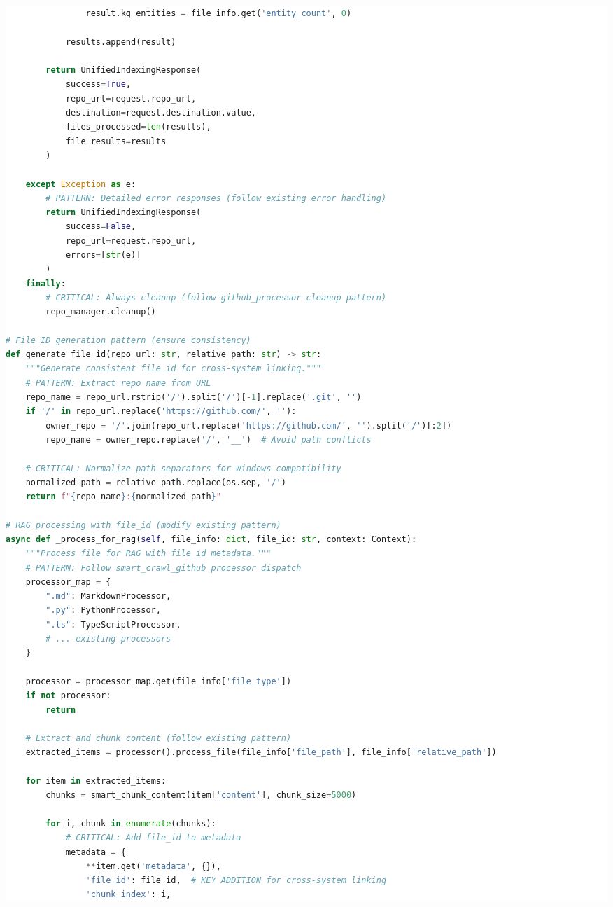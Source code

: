 ```python
                result.kg_entities = file_info.get('entity_count', 0)
            
            results.append(result)
        
        return UnifiedIndexingResponse(
            success=True,
            repo_url=request.repo_url,
            destination=request.destination.value,
            files_processed=len(results),
            file_results=results
        )
    
    except Exception as e:
        # PATTERN: Detailed error responses (follow existing error handling)
        return UnifiedIndexingResponse(
            success=False, 
            repo_url=request.repo_url,
            errors=[str(e)]
        )
    finally:
        # CRITICAL: Always cleanup (follow github_processor cleanup pattern)
        repo_manager.cleanup()

# File ID generation pattern (ensure consistency)
def generate_file_id(repo_url: str, relative_path: str) -> str:
    """Generate consistent file_id for cross-system linking."""
    # PATTERN: Extract repo name from URL
    repo_name = repo_url.rstrip('/').split('/')[-1].replace('.git', '')
    if '/' in repo_url.replace('https://github.com/', ''):
        owner_repo = '/'.join(repo_url.replace('https://github.com/', '').split('/')[:2])
        repo_name = owner_repo.replace('/', '__')  # Avoid path conflicts
    
    # CRITICAL: Normalize path separators for Windows compatibility  
    normalized_path = relative_path.replace(os.sep, '/')
    return f"{repo_name}:{normalized_path}"

# RAG processing with file_id (modify existing pattern)
async def _process_for_rag(self, file_info: dict, file_id: str, context: Context):
    """Process file for RAG with file_id metadata."""
    # PATTERN: Follow smart_crawl_github processor dispatch
    processor_map = {
        ".md": MarkdownProcessor,
        ".py": PythonProcessor,
        ".ts": TypeScriptProcessor,
        # ... existing processors
    }
    
    processor = processor_map.get(file_info['file_type'])
    if not processor:
        return
    
    # Extract and chunk content (follow existing pattern)
    extracted_items = processor().process_file(file_info['file_path'], file_info['relative_path'])
    
    for item in extracted_items:
        chunks = smart_chunk_content(item['content'], chunk_size=5000)
        
        for i, chunk in enumerate(chunks):
            # CRITICAL: Add file_id to metadata
            metadata = {
                **item.get('metadata', {}),
                'file_id': file_id,  # KEY ADDITION for cross-system linking
                'chunk_index': i,
```